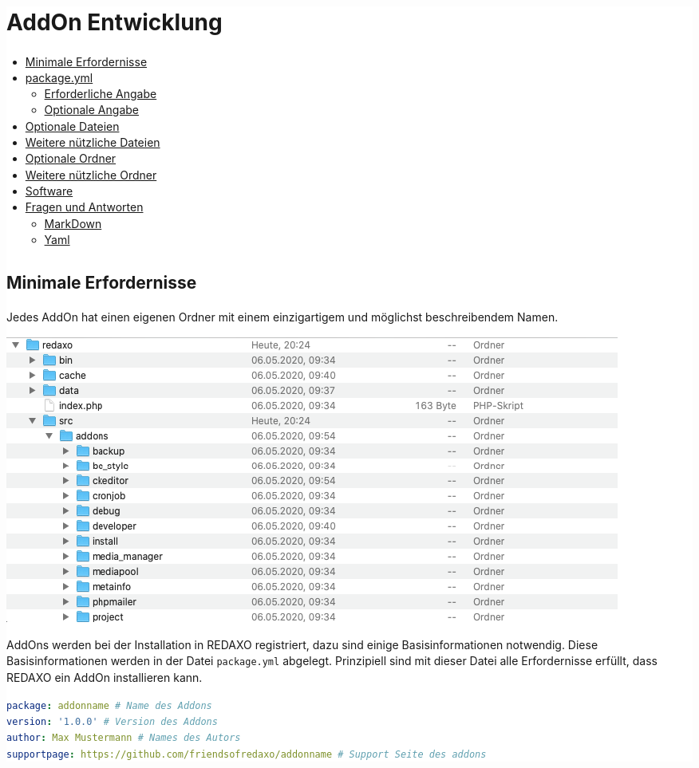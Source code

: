# AddOn Entwicklung

* [Minimale Erfordernisse](#anker-minimal)
* [package.yml](#anker-package-yml)
  + [Erforderliche Angabe](#anker-yaml-required)
  + [Optionale Angabe](#anker-yaml-optional)
* [Optionale Dateien](#anker-files)
* [Weitere nützliche Dateien](#anker-useful-files)
* [Optionale Ordner](#anker-folders)
* [Weitere nützliche Ordner](#anker-useful-folders)
* [Software](#anker-software)
* [Fragen und Antworten](#anker-faq)
  + [MarkDown](#anker-faq-markdown)
  + [Yaml](#anker-faq-yaml)

<a name="anker-minimal"></a>

## Minimale Erfordernisse

Jedes AddOn hat einen eigenen Ordner mit einem einzigartigem und möglichst beschreibendem Namen.  
  
![AddOn-Ordner](/assets/v5.2.0-Addon-Entwicklung-Ordner.png)
  
AddOns werden bei der Installation in REDAXO registriert, dazu sind einige Basisinformationen notwendig.
Diese Basisinformationen werden in der Datei `package.yml` abgelegt. Prinzipiell sind mit dieser Datei
alle Erfordernisse erfüllt, dass REDAXO ein AddOn installieren kann.  
  
```yml
package: addonname # Name des Addons
version: '1.0.0' # Version des Addons
author: Max Mustermann # Names des Autors
supportpage: https://github.com/friendsofredaxo/addonname # Support Seite des addons
```
  